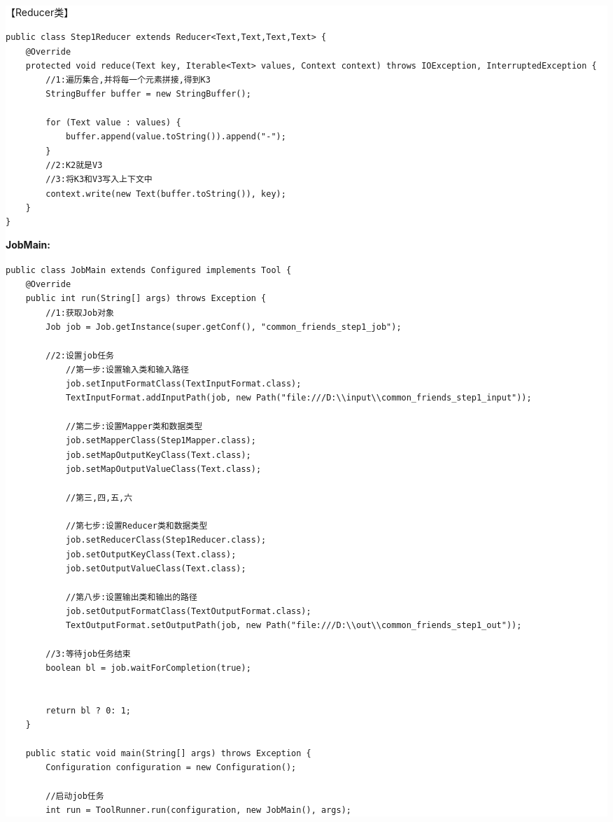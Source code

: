 【Reducer类】

```
public class Step1Reducer extends Reducer<Text,Text,Text,Text> {
    @Override
    protected void reduce(Text key, Iterable<Text> values, Context context) throws IOException, InterruptedException {
        //1:遍历集合,并将每一个元素拼接,得到K3
        StringBuffer buffer = new StringBuffer();

        for (Text value : values) {
            buffer.append(value.toString()).append("-");
        }
        //2:K2就是V3
        //3:将K3和V3写入上下文中
        context.write(new Text(buffer.toString()), key);
    }
}

```

**JobMain:**

```
public class JobMain extends Configured implements Tool {
    @Override
    public int run(String[] args) throws Exception {
        //1:获取Job对象
        Job job = Job.getInstance(super.getConf(), "common_friends_step1_job");

        //2:设置job任务
            //第一步:设置输入类和输入路径
            job.setInputFormatClass(TextInputFormat.class);
            TextInputFormat.addInputPath(job, new Path("file:///D:\\input\\common_friends_step1_input"));

            //第二步:设置Mapper类和数据类型
            job.setMapperClass(Step1Mapper.class);
            job.setMapOutputKeyClass(Text.class);
            job.setMapOutputValueClass(Text.class);

            //第三,四,五,六

            //第七步:设置Reducer类和数据类型
            job.setReducerClass(Step1Reducer.class);
            job.setOutputKeyClass(Text.class);
            job.setOutputValueClass(Text.class);

            //第八步:设置输出类和输出的路径
            job.setOutputFormatClass(TextOutputFormat.class);
            TextOutputFormat.setOutputPath(job, new Path("file:///D:\\out\\common_friends_step1_out"));

        //3:等待job任务结束
        boolean bl = job.waitForCompletion(true);


        return bl ? 0: 1;
    }

    public static void main(String[] args) throws Exception {
        Configuration configuration = new Configuration();

        //启动job任务
        int run = ToolRunner.run(configuration, new JobMain(), args);
```